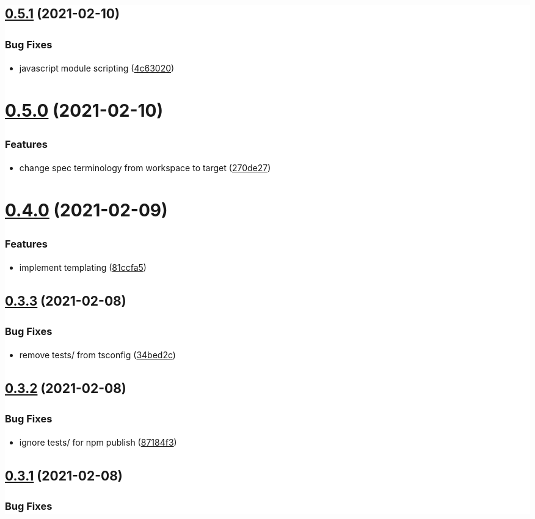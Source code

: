 ## [0.5.1](https://github.com/joshwycuff/terrascript/compare/v0.5.0...v0.5.1) (2021-02-10)


### Bug Fixes

* javascript module scripting ([4c63020](https://github.com/joshwycuff/terrascript/commit/4c630203a38e6b5e6f6aab84ac156d11cfacd13d))

# [0.5.0](https://github.com/joshwycuff/terrascript/compare/v0.4.0...v0.5.0) (2021-02-10)


### Features

* change spec terminology from workspace to target ([270de27](https://github.com/joshwycuff/terrascript/commit/270de2799452968852b7da244c933c59d5022621))

# [0.4.0](https://github.com/joshwycuff/terrascript/compare/v0.3.3...v0.4.0) (2021-02-09)


### Features

* implement templating ([81ccfa5](https://github.com/joshwycuff/terrascript/commit/81ccfa5b0b6f22b1396288f8f0b437058850a2f3))

## [0.3.3](https://github.com/joshwycuff/terrascript/compare/v0.3.2...v0.3.3) (2021-02-08)


### Bug Fixes

* remove tests/ from tsconfig ([34bed2c](https://github.com/joshwycuff/terrascript/commit/34bed2c559041aec9128690d8da0d303330726e5))

## [0.3.2](https://github.com/joshwycuff/terrascript/compare/v0.3.1...v0.3.2) (2021-02-08)


### Bug Fixes

* ignore tests/ for npm publish ([87184f3](https://github.com/joshwycuff/terrascript/commit/87184f362ba80326054ad20019abf05720dd9748))

## [0.3.1](https://github.com/joshwycuff/terrascript/compare/v0.3.0...v0.3.1) (2021-02-08)


### Bug Fixes
